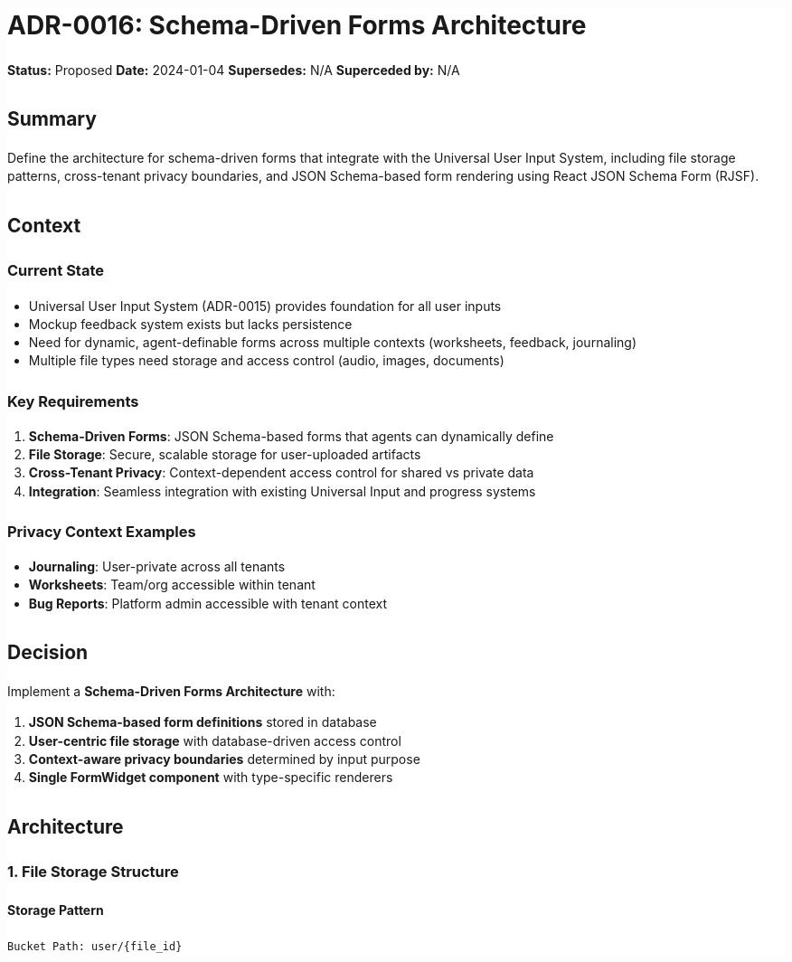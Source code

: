 # ADR-0016: Schema-Driven Forms Architecture

**Status:** Proposed
**Date:** 2024-01-04
**Supersedes:** N/A
**Superceded by:** N/A

## Summary

Define the architecture for schema-driven forms that integrate with the Universal User Input System, including file storage patterns, cross-tenant privacy boundaries, and JSON Schema-based form rendering using React JSON Schema Form (RJSF).

## Context

### Current State
- Universal User Input System (ADR-0015) provides foundation for all user inputs
- Mockup feedback system exists but lacks persistence
- Need for dynamic, agent-definable forms across multiple contexts (worksheets, feedback, journaling)
- Multiple file types need storage and access control (audio, images, documents)

### Key Requirements
1. **Schema-Driven Forms**: JSON Schema-based forms that agents can dynamically define
2. **File Storage**: Secure, scalable storage for user-uploaded artifacts
3. **Cross-Tenant Privacy**: Context-dependent access control for shared vs private data
4. **Integration**: Seamless integration with existing Universal Input and progress systems

### Privacy Context Examples
- **Journaling**: User-private across all tenants
- **Worksheets**: Team/org accessible within tenant
- **Bug Reports**: Platform admin accessible with tenant context

## Decision

Implement a **Schema-Driven Forms Architecture** with:

1. **JSON Schema-based form definitions** stored in database
2. **User-centric file storage** with database-driven access control
3. **Context-aware privacy boundaries** determined by input purpose
4. **Single FormWidget component** with type-specific renderers

## Architecture

### 1. File Storage Structure

#### Storage Pattern
```
Bucket Path: user/{file_id}
```
